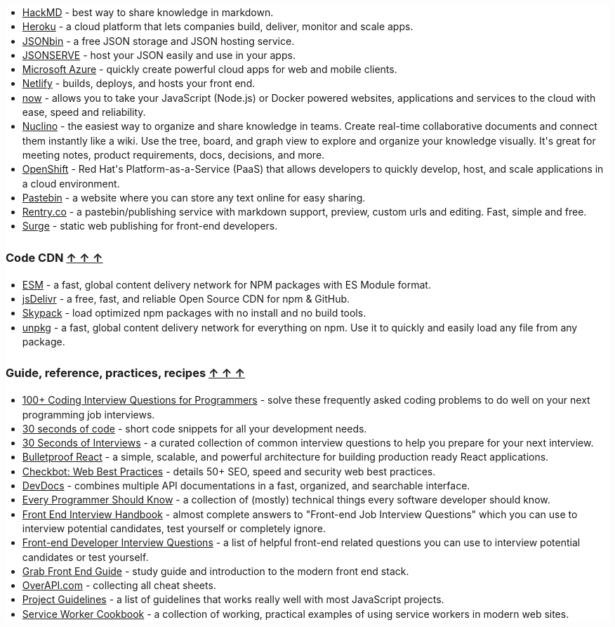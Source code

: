* [HackMD](https://hackmd.io/) - best way to share knowledge in markdown.
* [Heroku](https://www.heroku.com/) - a cloud platform that lets companies build, deliver, monitor and scale apps.
* [JSONbin](https://jsonbin.io/) - a free JSON storage and JSON hosting service.
* [JSONSERVE](https://jsonserve.com/) - host your JSON easily and use in your apps.
* [Microsoft Azure](https://azure.microsoft.com/en-us/services/app-service/) - quickly create powerful cloud apps for web and mobile clients.
* [Netlify](https://www.netlify.com/) - builds, deploys, and hosts your front end.
* [now](https://zeit.co/now) - allows you to take your JavaScript (Node.js) or Docker powered websites, applications and services to the cloud with ease, speed and reliability.
* [Nuclino](https://www.nuclino.com/) - the easiest way to organize and share knowledge in teams. Create real-time collaborative documents and connect them instantly like a wiki. Use the tree, board, and graph view to explore and organize your knowledge visually. It's great for meeting notes, product requirements, docs, decisions, and more.
* [OpenShift](https://www.openshift.com/) - Red Hat's Platform-as-a-Service (PaaS) that allows developers to quickly develop, host, and scale applications in a cloud environment.
* [Pastebin](https://pastebin.com/) - a website where you can store any text online for easy sharing.
* [Rentry.co](https://rentry.co/) - a pastebin/publishing service with markdown support, preview, custom urls and editing. Fast, simple and free.
* [Surge](http://surge.sh/) - static web publishing for front-end developers.

### Code CDN <a name="code-cdn"></a> [&#x2191;&nbsp;&#x2191;&nbsp;&#x2191;](#toc)
* [ESM](https://esm.sh/) - a fast, global content delivery network for NPM packages with ES Module format.
* [jsDelivr](https://www.jsdelivr.com/) - a free, fast, and reliable Open Source CDN for npm & GitHub.
* [Skypack](https://www.skypack.dev/) - load optimized npm packages with no install and no build tools.
* [unpkg](https://unpkg.com/) - a fast, global content delivery network for everything on npm. Use it to quickly and easily load any file from any package.

### Guide, reference, practices, recipes <a name="guide"></a> [&#x2191;&nbsp;&#x2191;&nbsp;&#x2191;](#toc)
* [100+ Coding Interview Questions for Programmers](https://codeburst.io/100-coding-interview-questions-for-programmers-b1cf74885fb7) - solve these frequently asked coding problems to do well on your next programming job interviews.
* [30 seconds of code](https://www.30secondsofcode.org/) - short code snippets for all your development needs.
* [30 Seconds of Interviews](https://30secondsofinterviews.org/) - a curated collection of common interview questions to help you prepare for your next interview.
* [Bulletproof React](https://github.com/alan2207/bulletproof-react) - a simple, scalable, and powerful architecture for building production ready React applications.
* [Checkbot: Web Best Practices](https://www.checkbot.io/guide/) - details 50+ SEO, speed and security web best practices.
* [DevDocs](https://devdocs.io/) - combines multiple API documentations in a fast, organized, and searchable interface.
* [Every Programmer Should Know](https://github.com/mtdvio/every-programmer-should-know) - a collection of (mostly) technical things every software developer should know.
* [Front End Interview Handbook](https://github.com/yangshun/front-end-interview-handbook) - almost complete answers to "Front-end Job Interview Questions" which you can use to interview potential candidates, test yourself or completely ignore.
* [Front-end Developer Interview Questions](https://h5bp.org/Front-end-Developer-Interview-Questions/) - a list of helpful front-end related questions you can use to interview potential candidates or test yourself.
* [Grab Front End Guide](https://github.com/grab/front-end-guide) - study guide and introduction to the modern front end stack.
* [OverAPI.com](https://overapi.com/) - collecting all cheat sheets.
* [Project Guidelines](https://github.com/elsewhencode/project-guidelines) - a list of guidelines that works really well with most JavaScript projects.
* [Service Worker Cookbook](https://serviceworke.rs/) - a collection of working, practical examples of using service workers in modern web sites.